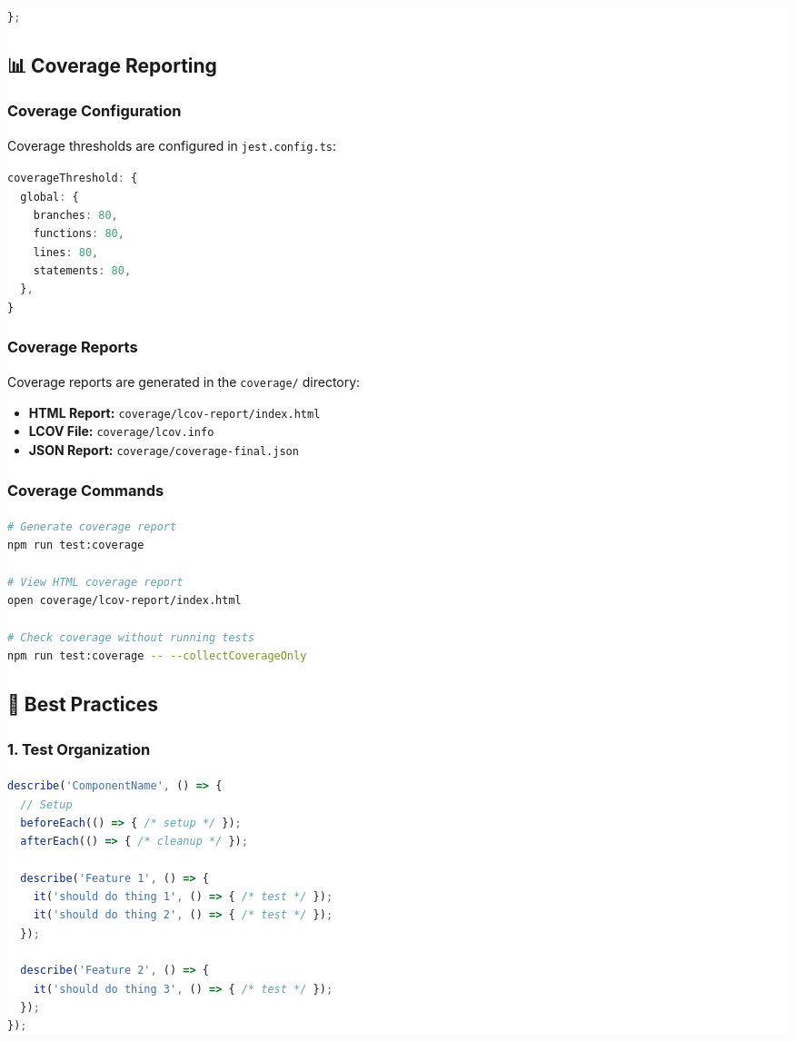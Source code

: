 ```typescript
};
```

## 📊 Coverage Reporting

### Coverage Configuration

Coverage thresholds are configured in `jest.config.ts`:

```typescript
coverageThreshold: {
  global: {
    branches: 80,
    functions: 80,
    lines: 80,
    statements: 80,
  },
}
```

### Coverage Reports

Coverage reports are generated in the `coverage/` directory:

- **HTML Report:** `coverage/lcov-report/index.html`
- **LCOV File:** `coverage/lcov.info`
- **JSON Report:** `coverage/coverage-final.json`

### Coverage Commands

```bash
# Generate coverage report
npm run test:coverage

# View HTML coverage report
open coverage/lcov-report/index.html

# Check coverage without running tests
npm run test:coverage -- --collectCoverageOnly
```

## 🎯 Best Practices

### 1. Test Organization

```typescript
describe('ComponentName', () => {
  // Setup
  beforeEach(() => { /* setup */ });
  afterEach(() => { /* cleanup */ });

  describe('Feature 1', () => {
    it('should do thing 1', () => { /* test */ });
    it('should do thing 2', () => { /* test */ });
  });

  describe('Feature 2', () => {
    it('should do thing 3', () => { /* test */ });
  });
});
```
